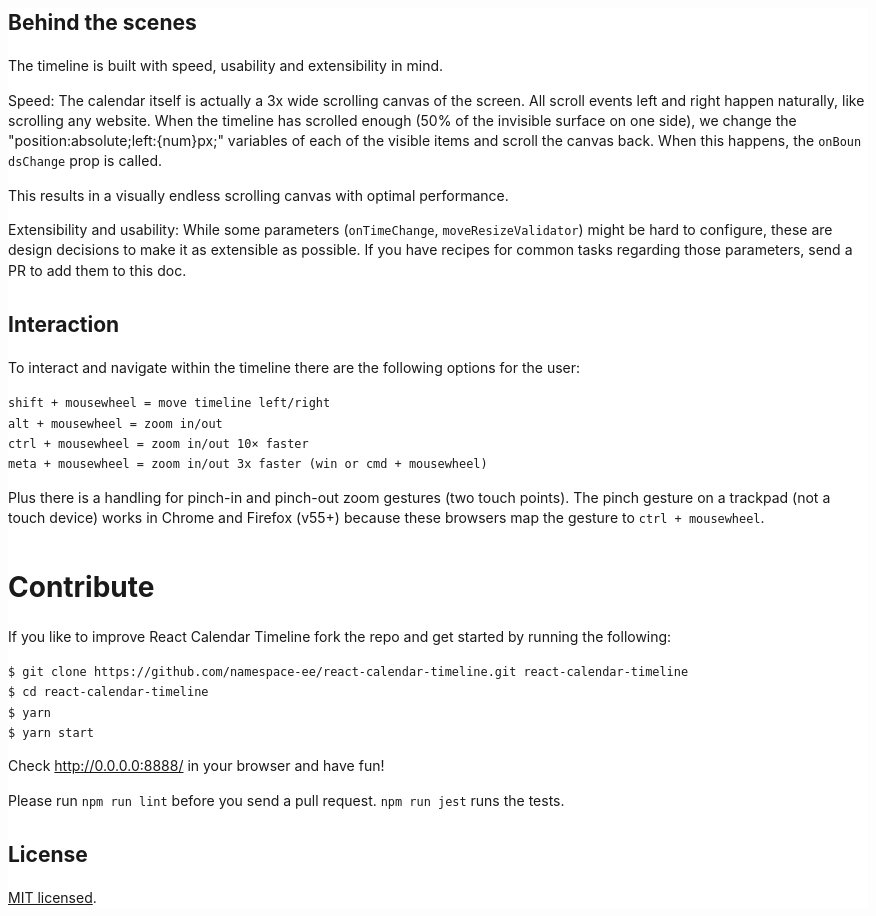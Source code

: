 ## Behind the scenes

The timeline is built with speed, usability and extensibility in mind.

Speed: The calendar itself is actually a 3x wide scrolling canvas of the screen. All scroll events left and right happen naturally, like scrolling any website. When the timeline has scrolled enough (50% of the invisible surface on one side), we change the "position:absolute;left:{num}px;" variables of each of the visible items and scroll the canvas back. When this happens, the `onBoundsChange` prop is called.

This results in a visually endless scrolling canvas with optimal performance.

Extensibility and usability: While some parameters (`onTimeChange`, `moveResizeValidator`) might be hard to configure, these are design decisions to make it as extensible as possible. If you have recipes for common tasks regarding those parameters, send a PR to add them to this doc.

## Interaction

To interact and navigate within the timeline there are the following options for the user:

```
shift + mousewheel = move timeline left/right
alt + mousewheel = zoom in/out
ctrl + mousewheel = zoom in/out 10× faster
meta + mousewheel = zoom in/out 3x faster (win or cmd + mousewheel)
```

Plus there is a handling for pinch-in and pinch-out zoom gestures (two touch points).
The pinch gesture on a trackpad (not a touch device) works in Chrome and Firefox (v55+) because these browsers map the gesture to `ctrl + mousewheel`.

# Contribute

If you like to improve React Calendar Timeline fork the repo and get started by running the following:

```bash
$ git clone https://github.com/namespace-ee/react-calendar-timeline.git react-calendar-timeline
$ cd react-calendar-timeline
$ yarn
$ yarn start
```

Check http://0.0.0.0:8888/ in your browser and have fun!

Please run `npm run lint` before you send a pull request. `npm run jest` runs the tests.



## License
[MIT licensed](/LICENSE.md).
